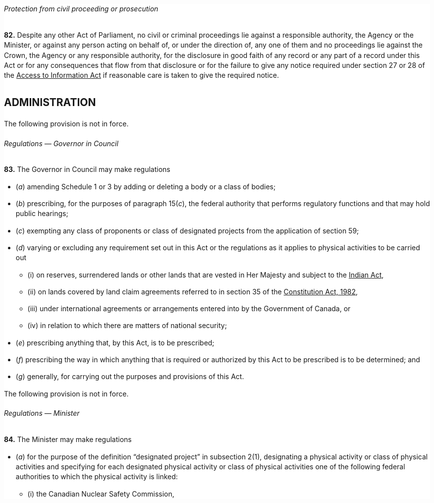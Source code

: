 ###### Protection from civil proceeding or prosecution

**82.** Despite any other Act of Parliament, no civil or criminal proceedings lie against a responsible authority, the Agency or the Minister, or against any person acting on behalf of, or under the direction of, any one of them and no proceedings lie against the Crown, the Agency or any responsible authority, for the disclosure in good faith of any record or any part of a record under this Act or for any consequences that flow from that disclosure or for the failure to give any notice required under section 27 or 28 of the [Access to Information Act](/canada/eng/acts/A/A-1.md) if reasonable care is taken to give the required notice.

## ADMINISTRATION

The following provision is not in force.

###### Regulations — Governor in Council

**83.** The Governor in Council may make regulations

  * (_a_) amending Schedule 1 or 3 by adding or deleting a body or a class of bodies;

  * (_b_) prescribing, for the purposes of paragraph 15(_c_), the federal authority that performs regulatory functions and that may hold public hearings;

  * (_c_) exempting any class of proponents or class of designated projects from the application of section 59;

  * (_d_) varying or excluding any requirement set out in this Act or the regulations as it applies to physical activities to be carried out

    * (i) on reserves, surrendered lands or other lands that are vested in Her Majesty and subject to the [Indian Act](/canada/eng/acts/I/I-5.md),

    * (ii) on lands covered by land claim agreements referred to in section 35 of the [Constitution Act, 1982](/canada/eng/Const//.md),

    * (iii) under international agreements or arrangements entered into by the Government of Canada, or

    * (iv) in relation to which there are matters of national security;

  * (_e_) prescribing anything that, by this Act, is to be prescribed;

  * (_f_) prescribing the way in which anything that is required or authorized by this Act to be prescribed is to be determined; and

  * (_g_) generally, for carrying out the purposes and provisions of this Act.

The following provision is not in force.

###### Regulations — Minister

**84.** The Minister may make regulations

  * (_a_) for the purpose of the definition “designated project” in subsection 2(1), designating a physical activity or class of physical activities and specifying for each designated physical activity or class of physical activities one of the following federal authorities to which the physical activity is linked:

    * (i) the Canadian Nuclear Safety Commission,
